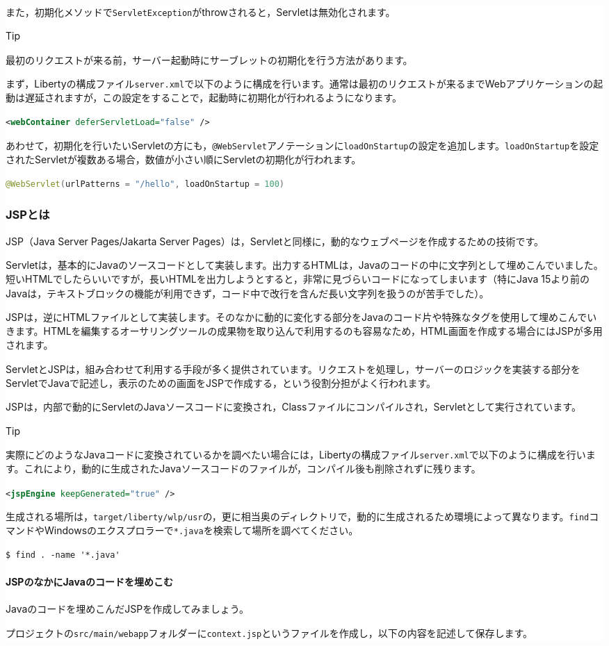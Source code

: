 また，初期化メソッドで`ServletException`がthrowされると，Servletは無効化されます。

> [!TIP]
>最初のリクエストが来る前，サーバー起動時にサーブレットの初期化を行う方法があります。
>
>まず，Libertyの構成ファイル`server.xml`で以下のように構成を行います。通常は最初のリクエストが来るまでWebアプリケーションの起動は遅延されますが，この設定をすることで，起動時に初期化が行われるようになります。
>
>``` xml
><webContainer deferServletLoad="false" />
>```
>
>あわせて，初期化を行いたいServletの方にも，`@WebServlet`アノテーションに`loadOnStartup`の設定を追加します。`loadOnStartup`を設定されたServletが複数ある場合，数値が小さい順にServletの初期化が行われます。
>
>``` java
>@WebServlet(urlPatterns = "/hello", loadOnStartup = 100)
>```


### JSPとは

JSP（Java Server Pages/Jakarta Server Pages）は，Servletと同様に，動的なウェブページを作成するための技術です。

Servletは，基本的にJavaのソースコードとして実装します。出力するHTMLは，Javaのコードの中に文字列として埋めこんでいました。短いHTMLでしたらいいですが，長いHTMLを出力しようとすると，非常に見づらいコードになってしまいます（特にJava 15より前のJavaは，テキストブロックの機能が利用できず，コード中で改行を含んだ長い文字列を扱うのが苦手でした）。

JSPは，逆にHTMLファイルとして実装します。そのなかに動的に変化する部分をJavaのコード片や特殊なタグを使用して埋めこんでいきます。HTMLを編集するオーサリングツールの成果物を取り込んで利用するのも容易なため，HTML画面を作成する場合にはJSPが多用されます。

ServletとJSPは，組み合わせて利用する手段が多く提供されています。リクエストを処理し，サーバーのロジックを実装する部分をServletでJavaで記述し，表示のための画面をJSPで作成する，という役割分担がよく行われます。

JSPは，内部で動的にServletのJavaソースコードに変換され，Classファイルにコンパイルされ，Servletとして実行されています。

> [!TIP]
>実際にどのようなJavaコードに変換されているかを調べたい場合には，Libertyの構成ファイル`server.xml`で以下のように構成を行います。これにより，動的に生成されたJavaソースコードのファイルが，コンパイル後も削除されずに残ります。
>
>``` xml
><jspEngine keepGenerated="true" />
>```
>
>生成される場所は，`target/liberty/wlp/usr`の，更に相当奥のディレクトリで，動的に生成されるため環境によって異なります。`find`コマンドやWindowsのエクスプロラーで`*.java`を検索して場所を調べてください。
>
>``` terminal
>$ find . -name '*.java'
>```


#### JSPのなかにJavaのコードを埋めこむ

Javaのコードを埋めこんだJSPを作成してみましょう。

プロジェクトの`src/main/webapp`フォルダーに`context.jsp`というファイルを作成し，以下の内容を記述して保存します。
